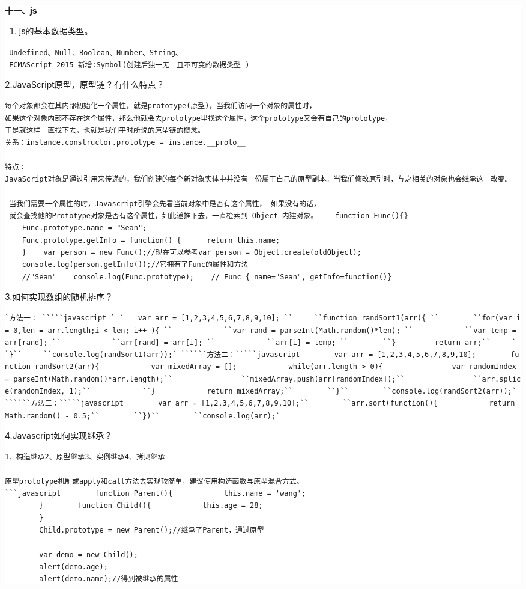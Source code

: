 **十一、js**

1. js的基本数据类型。

```
 Undefined、Null、Boolean、Number、String、
 ECMAScript 2015 新增:Symbol(创建后独一无二且不可变的数据类型 )
```

2.JavaScript原型，原型链 ? 有什么特点？

```
每个对象都会在其内部初始化一个属性，就是prototype(原型)，当我们访问一个对象的属性时，
如果这个对象内部不存在这个属性，那么他就会去prototype里找这个属性，这个prototype又会有自己的prototype，
于是就这样一直找下去，也就是我们平时所说的原型链的概念。
关系：instance.constructor.prototype = instance.__proto__

特点：
JavaScript对象是通过引用来传递的，我们创建的每个新对象实体中并没有一份属于自己的原型副本。当我们修改原型时，与之相关的对象也会继承这一改变。

 当我们需要一个属性的时，Javascript引擎会先看当前对象中是否有这个属性， 如果没有的话，
 就会查找他的Prototype对象是否有这个属性，如此递推下去，一直检索到 Object 内建对象。    function Func(){}
    Func.prototype.name = "Sean";
    Func.prototype.getInfo = function() {      return this.name;
    }    var person = new Func();//现在可以参考var person = Object.create(oldObject);
    console.log(person.getInfo());//它拥有了Func的属性和方法
    //"Sean"    console.log(Func.prototype);    // Func { name="Sean", getInfo=function()}
```

3.如何实现数组的随机排序？

```
`方法一： `````javascript ` `　　var arr = [1,2,3,4,5,6,7,8,9,10]; ``     ``function randSort1(arr){ ``        ``for(var i = 0,len = arr.length;i < len; i++ ){ ``            ``var rand = parseInt(Math.random()*len); ``            ``var temp = arr[rand]; ``            ``arr[rand] = arr[i]; ``            ``arr[i] = temp; ``        ``}         return arr;``     ``}``     ``console.log(randSort1(arr));` ``````方法二：`````javascript        var arr = [1,2,3,4,5,6,7,8,9,10];        function randSort2(arr){            var mixedArray = [];            while(arr.length > 0){                var randomIndex = parseInt(Math.random()*arr.length);``                ``mixedArray.push(arr[randomIndex]);``                ``arr.splice(randomIndex, 1);``            ``}            return mixedArray;``        ``}``        ``console.log(randSort2(arr));` ``````方法三：`````javascript        var arr = [1,2,3,4,5,6,7,8,9,10];``        ``arr.sort(function(){            return Math.random() - 0.5;``        ``})``        ``console.log(arr);`
```

4.Javascript如何实现继承？

```
1、构造继承2、原型继承3、实例继承4、拷贝继承

原型prototype机制或apply和call方法去实现较简单，建议使用构造函数与原型混合方式。
​```javascript        function Parent(){            this.name = 'wang';
        }        function Child(){            this.age = 28;
        }
        Child.prototype = new Parent();//继承了Parent，通过原型

        var demo = new Child();
        alert(demo.age);
        alert(demo.name);//得到被继承的属性
```
